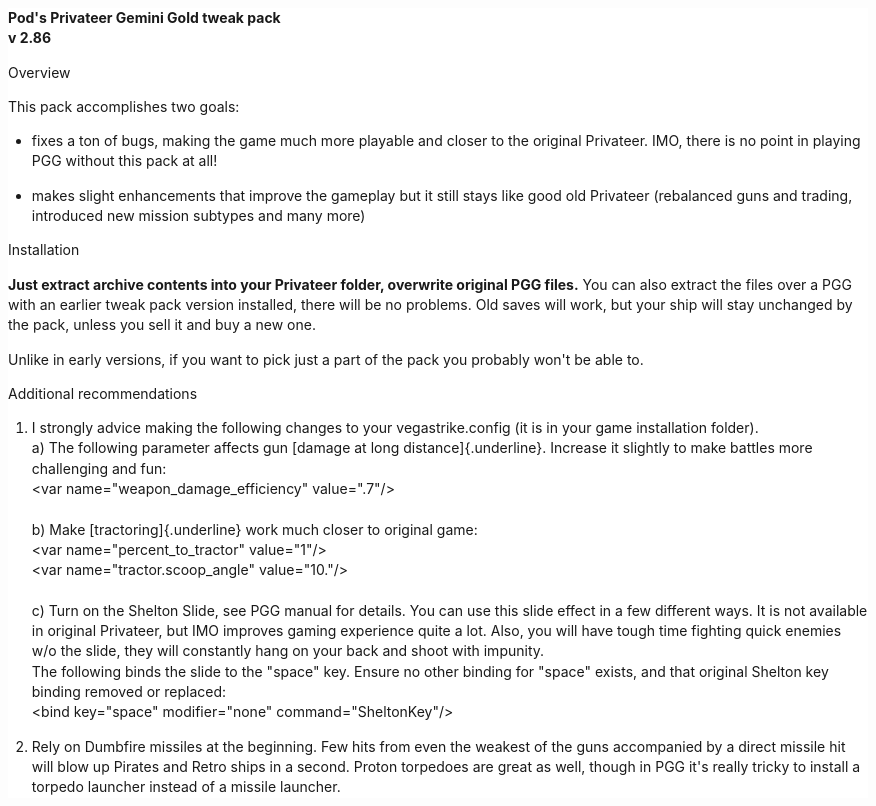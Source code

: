**Pod's Privateer Gemini Gold tweak pack\
v 2.86**

Overview

This pack accomplishes two goals:

-   fixes a ton of bugs, making the game much more playable and closer
    to the original Privateer. IMO, there is no point in playing PGG
    without this pack at all!

-   makes slight enhancements that improve the gameplay but it still
    stays like good old Privateer (rebalanced guns and trading,
    introduced new mission subtypes and many more)

Installation

**Just extract archive contents into your Privateer folder, overwrite
original PGG files.** You can also extract the files over a PGG with an
earlier tweak pack version installed, there will be no problems. Old
saves will work, but your ship will stay unchanged by the pack, unless
you sell it and buy a new one.

Unlike in early versions, if you want to pick just a part of the pack
you probably won't be able to.

Additional recommendations

1.  I strongly advice making the following changes to your
    vegastrike.config (it is in your game installation folder).\
    a) The following parameter affects gun [damage at long
    distance]{.underline}. Increase it slightly to make battles more
    challenging and fun:\
    \<var name=\"weapon_damage_efficiency\" value=\".7\"/\>\
    \
    b) Make [tractoring]{.underline} work much closer to original game:\
    \<var name=\"percent_to_tractor\" value=\"1\"/\>\
    \<var name=\"tractor.scoop_angle\" value=\"10.\"/\>\
    \
    c) Turn on the Shelton Slide, see PGG manual for details. You can
    use this slide effect in a few different ways. It is not available
    in original Privateer, but IMO improves gaming experience quite a
    lot. Also, you will have tough time fighting quick enemies w/o the
    slide, they will constantly hang on your back and shoot with
    impunity.\
    The following binds the slide to the "space" key. Ensure no other
    binding for "space" exists, and that original Shelton key binding
    removed or replaced:\
    \<bind key=\"space\" modifier=\"none\" command=\"SheltonKey\"/\>

2.  Rely on Dumbfire missiles at the beginning. Few hits from even the
    weakest of the guns accompanied by a direct missile hit will blow up
    Pirates and Retro ships in a second. Proton torpedoes are great as
    well, though in PGG it's really tricky to install a torpedo launcher
    instead of a missile launcher.
